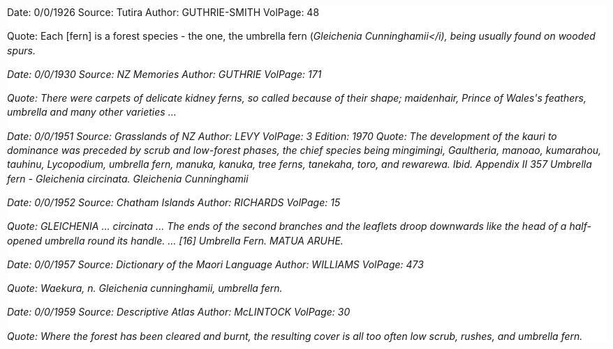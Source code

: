 

Date: 0/0/1926
Source: Tutira
Author: GUTHRIE-SMITH
VolPage: 48

Quote: Each [fern] is a forest species - the one, the umbrella fern (<i>Gleichenia Cunninghamii</i), being usually found on wooded spurs.



Date: 0/0/1930
Source: NZ Memories
Author: GUTHRIE
VolPage: 171

Quote: There were carpets of delicate kidney ferns, so called because of their shape; maidenhair, Prince of Wales's feathers, umbrella and many other varieties ...



Date: 0/0/1951
Source: Grasslands of NZ
Author: LEVY
VolPage: 3
Edition: 1970
Quote: The development of the kauri to dominance was preceded by scrub and low-forest phases, the chief species being mingimingi, <i>Gaultheria</i>, manoao, kumarahou, tauhinu, <i>Lycopodium</i>, umbrella fern, manuka, kanuka, tree ferns, tanekaha, toro, and rewarewa. <i>Ibid.</i> Appendix II 357 Umbrella fern - <i>Gleichenia circinata. Gleichenia Cunninghamii </i>



Date: 0/0/1952
Source: Chatham Islands
Author: RICHARDS
VolPage: 15

Quote: <i>GLEICHENIA ... circinata </i>... The ends of the second branches and the leaflets droop downwards like the head of a half-opened umbrella round its handle. ... [16] Umbrella Fern. MATUA ARUHE.



Date: 0/0/1957
Source: Dictionary of the Maori Language
Author: WILLIAMS
VolPage: 473

Quote: <i>Waekura, n. Gleichenia cunninghamii, umbrella fern.</i>



Date: 0/0/1959
Source: Descriptive Atlas
Author: McLINTOCK
VolPage: 30

Quote: Where the forest has been cleared and burnt, the resulting cover is all too often low scrub, rushes, and umbrella fern.
